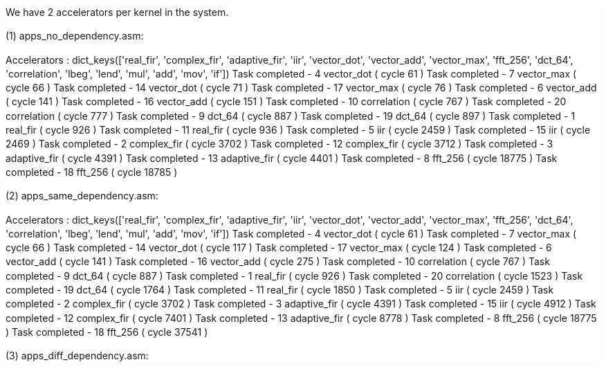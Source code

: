 We have 2 accelerators per kernel in the system.

(1) apps_no_dependency.asm:

Accelerators : dict_keys(['real_fir', 'complex_fir', 'adaptive_fir', 'iir', 'vector_dot', 'vector_add', 'vector_max', 'fft_256', 'dct_64', 'correlation', 'lbeg', 'lend', 'mul', 'add', 'mov', 'if'])
Task completed -  4 vector_dot ( cycle  61 )
Task completed -  7 vector_max ( cycle  66 )
Task completed -  14 vector_dot ( cycle  71 )
Task completed -  17 vector_max ( cycle  76 )
Task completed -  6 vector_add ( cycle  141 )
Task completed -  16 vector_add ( cycle  151 )
Task completed -  10 correlation ( cycle  767 )
Task completed -  20 correlation ( cycle  777 )
Task completed -  9 dct_64 ( cycle  887 )
Task completed -  19 dct_64 ( cycle  897 )
Task completed -  1 real_fir ( cycle  926 )
Task completed -  11 real_fir ( cycle  936 )
Task completed -  5 iir ( cycle  2459 )
Task completed -  15 iir ( cycle  2469 )
Task completed -  2 complex_fir ( cycle  3702 )
Task completed -  12 complex_fir ( cycle  3712 )
Task completed -  3 adaptive_fir ( cycle  4391 )
Task completed -  13 adaptive_fir ( cycle  4401 )
Task completed -  8 fft_256 ( cycle  18775 )
Task completed -  18 fft_256 ( cycle  18785 )

(2) apps_same_dependency.asm:

Accelerators : dict_keys(['real_fir', 'complex_fir', 'adaptive_fir', 'iir', 'vector_dot', 'vector_add', 'vector_max', 'fft_256', 'dct_64', 'correlation', 'lbeg', 'lend', 'mul', 'add', 'mov', 'if'])
Task completed -  4 vector_dot ( cycle  61 )
Task completed -  7 vector_max ( cycle  66 )
Task completed -  14 vector_dot ( cycle  117 )
Task completed -  17 vector_max ( cycle  124 )
Task completed -  6 vector_add ( cycle  141 )
Task completed -  16 vector_add ( cycle  275 )
Task completed -  10 correlation ( cycle  767 )
Task completed -  9 dct_64 ( cycle  887 )
Task completed -  1 real_fir ( cycle  926 )
Task completed -  20 correlation ( cycle  1523 )
Task completed -  19 dct_64 ( cycle  1764 )
Task completed -  11 real_fir ( cycle  1850 )
Task completed -  5 iir ( cycle  2459 )
Task completed -  2 complex_fir ( cycle  3702 )
Task completed -  3 adaptive_fir ( cycle  4391 )
Task completed -  15 iir ( cycle  4912 )
Task completed -  12 complex_fir ( cycle  7401 )
Task completed -  13 adaptive_fir ( cycle  8778 )
Task completed -  8 fft_256 ( cycle  18775 )
Task completed -  18 fft_256 ( cycle  37541 )

(3) apps_diff_dependency.asm:
